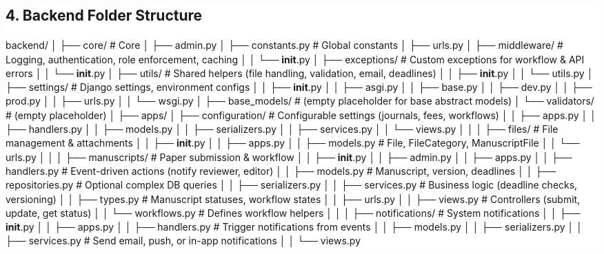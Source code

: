 ## 4. Backend Folder Structure

backend/
│
├── core/                        # Core
│   ├── admin.py
│   ├── constants.py             # Global constants
│   ├── urls.py
│   ├── middleware/              # Logging, authentication, role enforcement, caching
│   │   └── __init__.py
│   ├── exceptions/              # Custom exceptions for workflow & API errors
│   │   └── __init__.py
│   ├── utils/                   # Shared helpers (file handling, validation, email, deadlines)
│   │   ├── __init__.py
│   │   └── utils.py
│   ├── settings/                # Django settings, environment configs
│   │   ├── __init__.py
│   │   ├── asgi.py
│   │   ├── base.py
│   │   ├── dev.py
│   │   ├── prod.py
│   │   ├── urls.py
│   │   └── wsgi.py
│   ├── base_models/             # (empty placeholder for base abstract models)
│   └── validators/              # (empty placeholder)
│
├── apps/
│   ├── configuration/           # Configurable settings (journals, fees, workflows)
│   │   ├── apps.py
│   │   ├── handlers.py
│   │   ├── models.py
│   │   ├── serializers.py
│   │   ├── services.py
│   │   └── views.py
│   │
│   ├── files/                   # File management & attachments
│   │   ├── __init__.py
│   │   ├── apps.py
│   │   ├── models.py            # File, FileCategory, ManuscriptFile
│   │   └── urls.py
│   │
│   ├── manuscripts/             # Paper submission & workflow
│   │   ├── __init__.py
│   │   ├── admin.py
│   │   ├── apps.py
│   │   ├── handlers.py          # Event-driven actions (notify reviewer, editor)
│   │   ├── models.py            # Manuscript, version, deadlines
│   │   ├── repositories.py      # Optional complex DB queries
│   │   ├── serializers.py
│   │   ├── services.py          # Business logic (deadline checks, versioning)
│   │   ├── types.py             # Manuscript statuses, workflow states
│   │   ├── urls.py
│   │   ├── views.py             # Controllers (submit, update, get status)
│   │   └── workflows.py         # Defines workflow helpers
│   │
│   ├── notifications/           # System notifications
│   │   ├── __init__.py
│   │   ├── apps.py
│   │   ├── handlers.py          # Trigger notifications from events
│   │   ├── models.py
│   │   ├── serializers.py
│   │   ├── services.py          # Send email, push, or in-app notifications
│   │   └── views.py